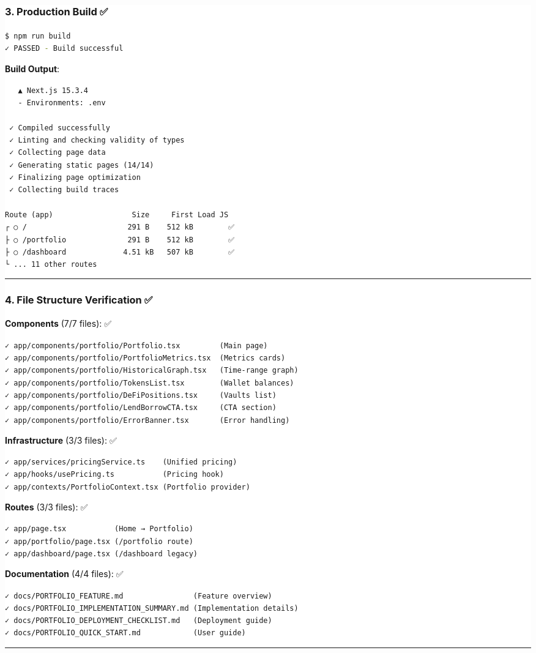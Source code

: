 
### 3. Production Build ✅
```bash
$ npm run build
✓ PASSED - Build successful
```
**Build Output**:
```
   ▲ Next.js 15.3.4
   - Environments: .env
   
 ✓ Compiled successfully
 ✓ Linting and checking validity of types
 ✓ Collecting page data
 ✓ Generating static pages (14/14)
 ✓ Finalizing page optimization
 ✓ Collecting build traces

Route (app)                  Size     First Load JS
┌ ○ /                       291 B    512 kB        ✅
├ ○ /portfolio              291 B    512 kB        ✅
├ ○ /dashboard             4.51 kB   507 kB        ✅
└ ... 11 other routes
```

---

### 4. File Structure Verification ✅

**Components** (7/7 files): ✅
```
✓ app/components/portfolio/Portfolio.tsx         (Main page)
✓ app/components/portfolio/PortfolioMetrics.tsx  (Metrics cards)
✓ app/components/portfolio/HistoricalGraph.tsx   (Time-range graph)
✓ app/components/portfolio/TokensList.tsx        (Wallet balances)
✓ app/components/portfolio/DeFiPositions.tsx     (Vaults list)
✓ app/components/portfolio/LendBorrowCTA.tsx     (CTA section)
✓ app/components/portfolio/ErrorBanner.tsx       (Error handling)
```

**Infrastructure** (3/3 files): ✅
```
✓ app/services/pricingService.ts    (Unified pricing)
✓ app/hooks/usePricing.ts           (Pricing hook)
✓ app/contexts/PortfolioContext.tsx (Portfolio provider)
```

**Routes** (3/3 files): ✅
```
✓ app/page.tsx           (Home → Portfolio)
✓ app/portfolio/page.tsx (/portfolio route)
✓ app/dashboard/page.tsx (/dashboard legacy)
```

**Documentation** (4/4 files): ✅
```
✓ docs/PORTFOLIO_FEATURE.md                (Feature overview)
✓ docs/PORTFOLIO_IMPLEMENTATION_SUMMARY.md (Implementation details)
✓ docs/PORTFOLIO_DEPLOYMENT_CHECKLIST.md   (Deployment guide)
✓ docs/PORTFOLIO_QUICK_START.md            (User guide)
```

---